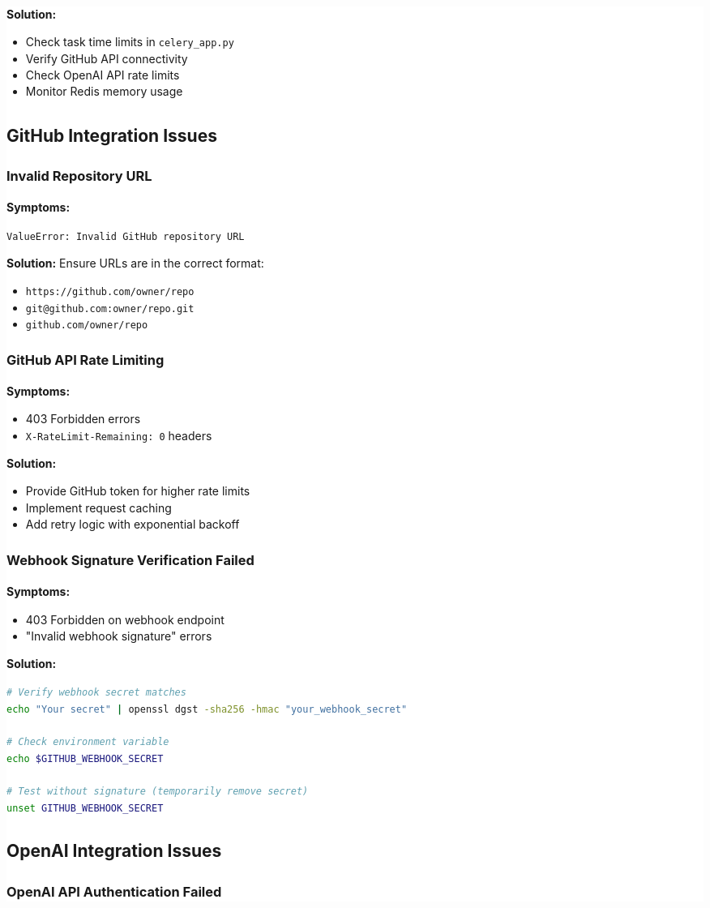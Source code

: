 **Solution:**
- Check task time limits in `celery_app.py`
- Verify GitHub API connectivity
- Check OpenAI API rate limits
- Monitor Redis memory usage

## GitHub Integration Issues

### Invalid Repository URL

**Symptoms:**
```
ValueError: Invalid GitHub repository URL
```

**Solution:**
Ensure URLs are in the correct format:
- `https://github.com/owner/repo`
- `git@github.com:owner/repo.git`
- `github.com/owner/repo`

### GitHub API Rate Limiting

**Symptoms:**
- 403 Forbidden errors
- `X-RateLimit-Remaining: 0` headers

**Solution:**
- Provide GitHub token for higher rate limits
- Implement request caching
- Add retry logic with exponential backoff

### Webhook Signature Verification Failed

**Symptoms:**
- 403 Forbidden on webhook endpoint
- "Invalid webhook signature" errors

**Solution:**
```bash
# Verify webhook secret matches
echo "Your secret" | openssl dgst -sha256 -hmac "your_webhook_secret"

# Check environment variable
echo $GITHUB_WEBHOOK_SECRET

# Test without signature (temporarily remove secret)
unset GITHUB_WEBHOOK_SECRET
```

## OpenAI Integration Issues

### OpenAI API Authentication Failed
